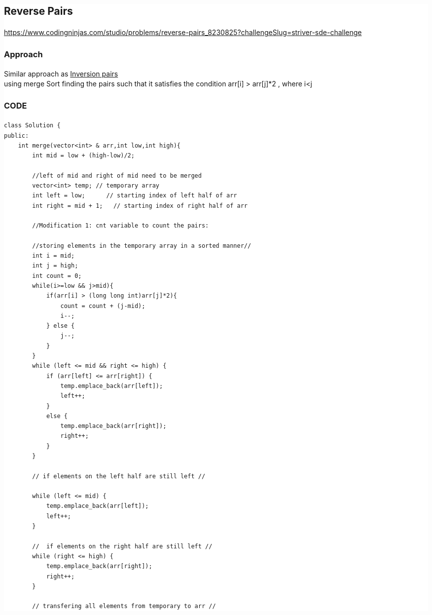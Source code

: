 ## Reverse Pairs 

https://www.codingninjas.com/studio/problems/reverse-pairs_8230825?challengeSlug=striver-sde-challenge

### Approach

Similar approach as [Inversion pairs](DAY_9.md)  
using merge Sort finding the pairs such that it satisfies the condition arr[i] > arr[j]*2 , where i<j  

### CODE

```
class Solution {
public:
    int merge(vector<int> & arr,int low,int high){
        int mid = low + (high-low)/2;

        //left of mid and right of mid need to be merged
        vector<int> temp; // temporary array
        int left = low;      // starting index of left half of arr
        int right = mid + 1;   // starting index of right half of arr

        //Modification 1: cnt variable to count the pairs:

        //storing elements in the temporary array in a sorted manner//
        int i = mid;
        int j = high;
        int count = 0;
        while(i>=low && j>mid){
            if(arr[i] > (long long int)arr[j]*2){
                count = count + (j-mid);
                i--;
            } else {
                j--;
            }   
        }
        while (left <= mid && right <= high) {
            if (arr[left] <= arr[right]) {
                temp.emplace_back(arr[left]);
                left++;
            }
            else {
                temp.emplace_back(arr[right]);
                right++;
            }
        }

        // if elements on the left half are still left //

        while (left <= mid) {
            temp.emplace_back(arr[left]);
            left++;
        }

        //  if elements on the right half are still left //
        while (right <= high) {
            temp.emplace_back(arr[right]);
            right++;
        }

        // transfering all elements from temporary to arr //
```